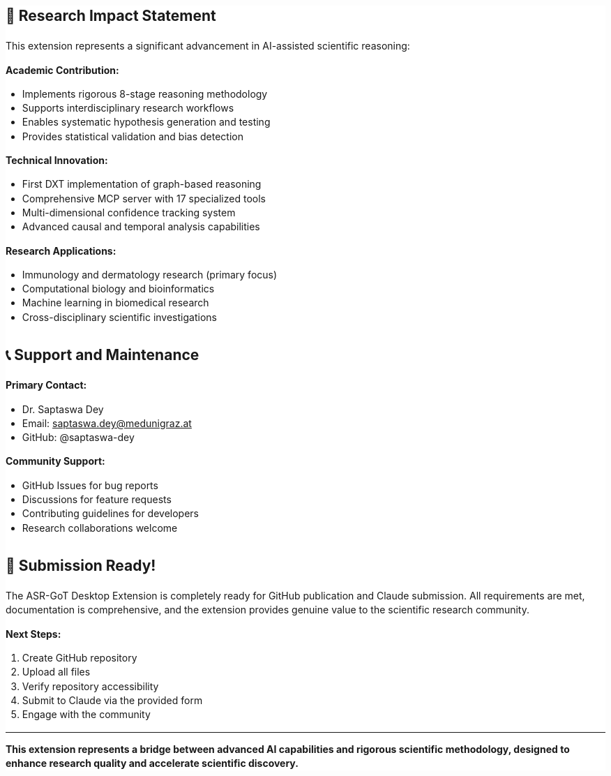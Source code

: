 ## 🔬 Research Impact Statement

This extension represents a significant advancement in AI-assisted scientific reasoning:

**Academic Contribution:**
- Implements rigorous 8-stage reasoning methodology
- Supports interdisciplinary research workflows
- Enables systematic hypothesis generation and testing
- Provides statistical validation and bias detection

**Technical Innovation:**
- First DXT implementation of graph-based reasoning
- Comprehensive MCP server with 17 specialized tools
- Multi-dimensional confidence tracking system
- Advanced causal and temporal analysis capabilities

**Research Applications:**
- Immunology and dermatology research (primary focus)
- Computational biology and bioinformatics
- Machine learning in biomedical research
- Cross-disciplinary scientific investigations

## 📞 Support and Maintenance

**Primary Contact:**
- Dr. Saptaswa Dey
- Email: saptaswa.dey@medunigraz.at
- GitHub: @saptaswa-dey

**Community Support:**
- GitHub Issues for bug reports
- Discussions for feature requests
- Contributing guidelines for developers
- Research collaborations welcome

## 🎉 Submission Ready!

The ASR-GoT Desktop Extension is completely ready for GitHub publication and Claude submission. All requirements are met, documentation is comprehensive, and the extension provides genuine value to the scientific research community.

**Next Steps:**
1. Create GitHub repository
2. Upload all files
3. Verify repository accessibility
4. Submit to Claude via the provided form
5. Engage with the community

---

**This extension represents a bridge between advanced AI capabilities and rigorous scientific methodology, designed to enhance research quality and accelerate scientific discovery.**